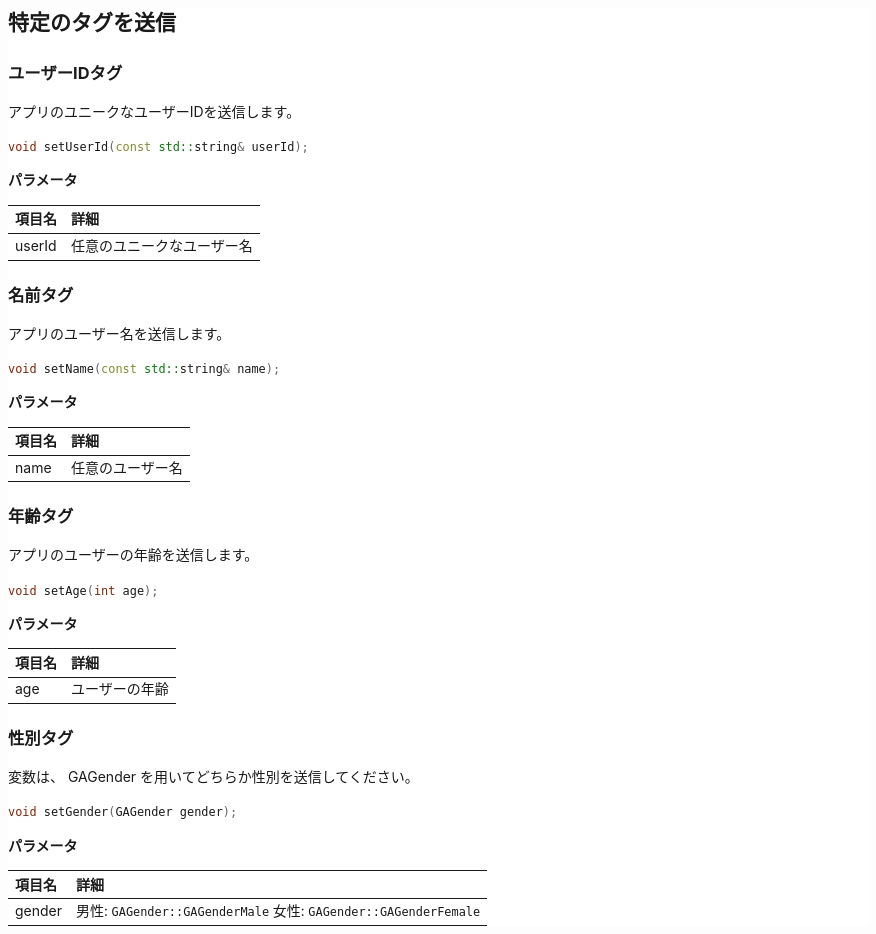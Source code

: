 ## 特定のタグを送信

### ユーザーIDタグ

アプリのユニークなユーザーIDを送信します。

```cpp
void setUserId(const std::string& userId);
```

**パラメータ**

|項目名|詳細|
|:--|:--|
| userId | 任意のユニークなユーザー名|

### 名前タグ

アプリのユーザー名を送信します。

```cpp
void setName(const std::string& name);
```

**パラメータ**

|項目名|詳細|
|:--|:--|
| name | 任意のユーザー名 |

### 年齢タグ

アプリのユーザーの年齢を送信します。

```cpp
void setAge(int age);
```

**パラメータ**

|項目名|詳細|
|:--|:--|
| age | ユーザーの年齢 |

### 性別タグ

変数は、 GAGender を用いてどちらか性別を送信してください。

```cpp
void setGender(GAGender gender);
```

**パラメータ**

|項目名|詳細|
|:--|:--|
|gender| 男性: `GAGender::GAGenderMale` 女性: `GAGender::GAGenderFemale` |
